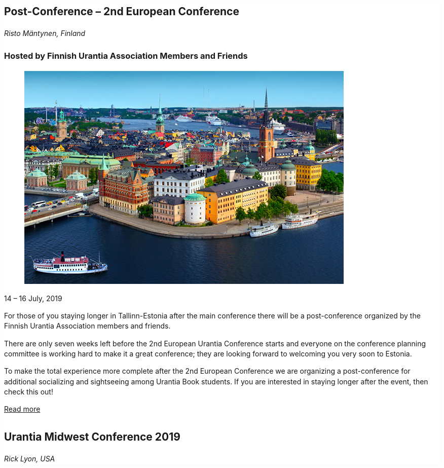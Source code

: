 
## Post-Conference – 2nd European Conference

_Risto Mäntynen, Finland_

### Hosted by Finnish Urantia Association Members and Friends

<figure id="Figure_7" class="image urantiapedia">
<img src="../../../image/article/IUA_Tidings/rewrite_baltic-2.jpg">
</figure>

14 – 16 July, 2019

For those of you staying longer in Tallinn-Estonia after the main conference there will be a post-conference organized by the Finnish Urantia Association members and friends.

There are only seven weeks left before the 2nd European Urantia Conference starts and everyone on the conference planning committee is working hard to make it a great conference; they are looking forward to welcoming you very soon to Estonia.

To make the total experience more complete after the 2nd European Conference we are organizing a post-conference for additional socializing and sightseeing among Urantia Book students. If you are interested in staying longer after the event, then check this out!

[Read more](/en/article/Risto_Mantynen/post_conference_2nd_european)
<br style="clear:both;"/>


## Urantia Midwest Conference 2019

_Rick Lyon, USA_
